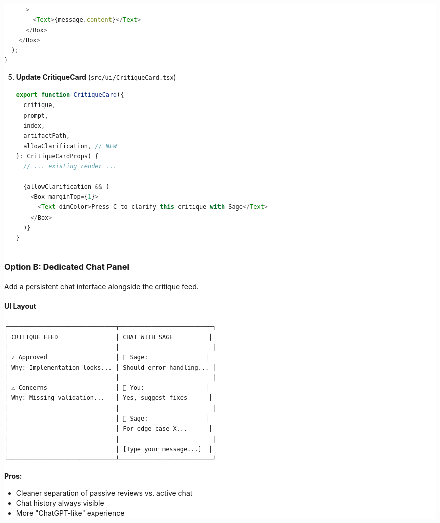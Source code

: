   ```typescript
         >
           <Text>{message.content}</Text>
         </Box>
       </Box>
     );
   }
   ```

5. **Update CritiqueCard** (`src/ui/CritiqueCard.tsx`)
   ```typescript
   export function CritiqueCard({ 
     critique, 
     prompt, 
     index, 
     artifactPath,
     allowClarification, // NEW
   }: CritiqueCardProps) {
     // ... existing render ...
     
     {allowClarification && (
       <Box marginTop={1}>
         <Text dimColor>Press C to clarify this critique with Sage</Text>
       </Box>
     )}
   }
   ```

---

### **Option B: Dedicated Chat Panel**

Add a persistent chat interface alongside the critique feed.

#### UI Layout

```
┌──────────────────────────────┬──────────────────────────┐
│ CRITIQUE FEED                │ CHAT WITH SAGE          │
│                              │                          │
│ ✓ Approved                   │ 💬 Sage:                │
│ Why: Implementation looks... │ Should error handling... │
│                              │                          │
│ ⚠ Concerns                   │ 👤 You:                 │
│ Why: Missing validation...   │ Yes, suggest fixes      │
│                              │                          │
│                              │ 💬 Sage:                │
│                              │ For edge case X...      │
│                              │                          │
│                              │ [Type your message...]  │
└──────────────────────────────┴──────────────────────────┘
```

**Pros:**
- Cleaner separation of passive reviews vs. active chat
- Chat history always visible
- More "ChatGPT-like" experience
